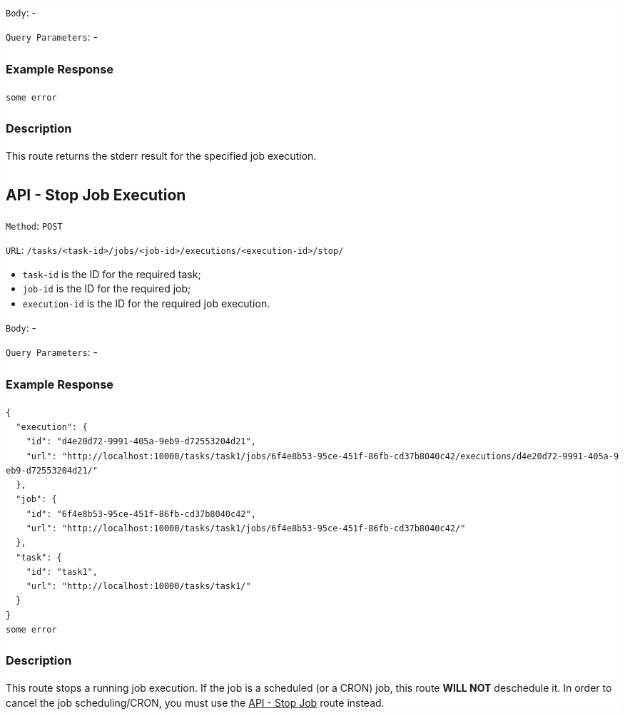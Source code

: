 `Body`: -

`Query Parameters`: -

### Example Response

```
some error
```

### Description

This route returns the stderr result for the specified job execution.

## API - Stop Job Execution

`Method`: `POST`

`URL`: `/tasks/<task-id>/jobs/<job-id>/executions/<execution-id>/stop/`

* `task-id` is the ID for the required task;
* `job-id` is the ID for the required job;
* `execution-id` is the ID for the required job execution.

`Body`: -

`Query Parameters`: -

### Example Response

```
{
  "execution": {
    "id": "d4e20d72-9991-405a-9eb9-d72553204d21", 
    "url": "http://localhost:10000/tasks/task1/jobs/6f4e8b53-95ce-451f-86fb-cd37b8040c42/executions/d4e20d72-9991-405a-9eb9-d72553204d21/"
  }, 
  "job": {
    "id": "6f4e8b53-95ce-451f-86fb-cd37b8040c42", 
    "url": "http://localhost:10000/tasks/task1/jobs/6f4e8b53-95ce-451f-86fb-cd37b8040c42/"
  }, 
  "task": {
    "id": "task1", 
    "url": "http://localhost:10000/tasks/task1/"
  }
}
some error
```

### Description

This route stops a running job execution. If the job is a scheduled (or a CRON) job, this route **WILL NOT** deschedule it. In order to cancel the job scheduling/CRON, you must use the [API - Stop Job](#api-stop-job) route instead.
